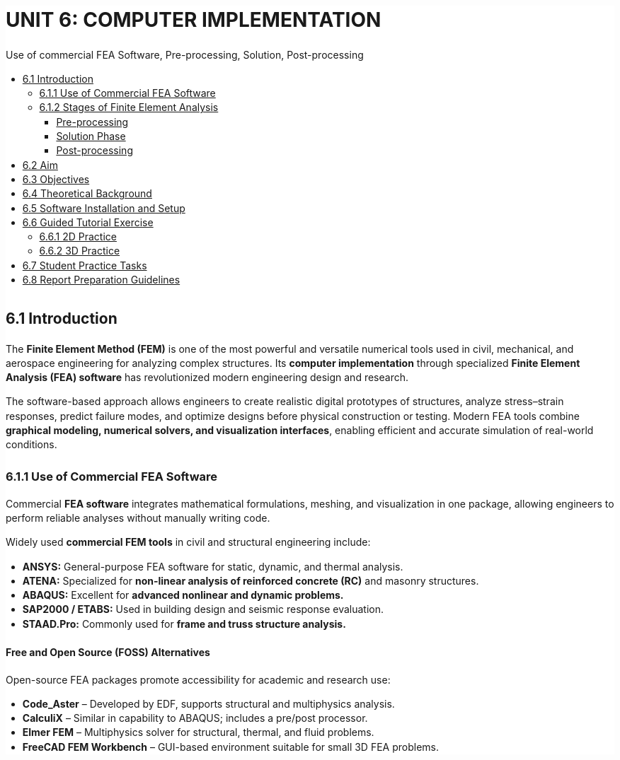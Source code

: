 # **UNIT 6: COMPUTER IMPLEMENTATION**

Use of commercial FEA Software, Pre-processing, Solution, Post-processing

* [6.1 Introduction](#61-introduction)
  - [6.1.1 Use of Commercial FEA Software](#611-use-of-commercial-fea-software)
  - [6.1.2 Stages of Finite Element Analysis](#612-stages-of-finite-element-analysis)
      -  [Pre-processing](#a-pre-processing)
      -  [Solution Phase](#b-solution-phase)
      -  [Post-processing](#c-post-processing)
* [6.2 Aim](#62-aim)
* [6.3 Objectives](#63-objectives)
* [6.4 Theoretical Background](#64-theoretical-background)
* [6.5 Software Installation and Setup](#65-software-installation-and-setup)
* [6.6 Guided Tutorial Exercise](#66-guided-tutorial-exercise)
  - [6.6.1 2D Practice](#661-2d-practice)
  - [6.6.2 3D Practice](#662-3d-practice)
* [6.7 Student Practice Tasks](#67-student-practice-tasks)
* [6.8 Report Preparation Guidelines](#68-report-preparation-guidelines)

## **6.1 Introduction**

The **Finite Element Method (FEM)** is one of the most powerful and versatile numerical tools used in civil, mechanical, and aerospace engineering for analyzing complex structures. Its **computer implementation** through specialized **Finite Element Analysis (FEA) software** has revolutionized modern engineering design and research.

The software-based approach allows engineers to create realistic digital prototypes of structures, analyze stress–strain responses, predict failure modes, and optimize designs before physical construction or testing.
Modern FEA tools combine **graphical modeling, numerical solvers, and visualization interfaces**, enabling efficient and accurate simulation of real-world conditions.

### **6.1.1 Use of Commercial FEA Software**

Commercial **FEA software** integrates mathematical formulations, meshing, and visualization in one package, allowing engineers to perform reliable analyses without manually writing code.

Widely used **commercial FEM tools** in civil and structural engineering include:

* **ANSYS:** General-purpose FEA software for static, dynamic, and thermal analysis.
* **ATENA:** Specialized for **non-linear analysis of reinforced concrete (RC)** and masonry structures.
* **ABAQUS:** Excellent for **advanced nonlinear and dynamic problems.**
* **SAP2000 / ETABS:** Used in building design and seismic response evaluation.
* **STAAD.Pro:** Commonly used for **frame and truss structure analysis.**

#### **Free and Open Source (FOSS) Alternatives**

Open-source FEA packages promote accessibility for academic and research use:

* **Code_Aster** – Developed by EDF, supports structural and multiphysics analysis.
* **CalculiX** – Similar in capability to ABAQUS; includes a pre/post processor.
* **Elmer FEM** – Multiphysics solver for structural, thermal, and fluid problems.
* **FreeCAD FEM Workbench** – GUI-based environment suitable for small 3D FEA problems.
